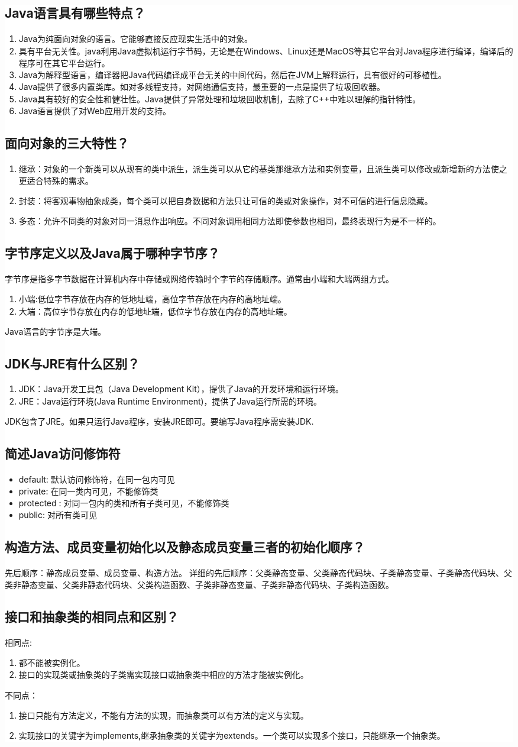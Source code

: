 ## Java语言具有哪些特点？
1. Java为纯面向对象的语言。它能够直接反应现实生活中的对象。
2. 具有平台无关性。java利用Java虚拟机运行字节码，无论是在Windows、Linux还是MacOS等其它平台对Java程序进行编译，编译后的程序可在其它平台运行。
3. Java为解释型语言，编译器把Java代码编译成平台无关的中间代码，然后在JVM上解释运行，具有很好的可移植性。
4. Java提供了很多内置类库。如对多线程支持，对网络通信支持，最重要的一点是提供了垃圾回收器。
5. Java具有较好的安全性和健壮性。Java提供了异常处理和垃圾回收机制，去除了C++中难以理解的指针特性。
6. Java语言提供了对Web应用开发的支持。

## 面向对象的三大特性？
1. 继承：对象的一个新类可以从现有的类中派生，派生类可以从它的基类那继承方法和实例变量，且派生类可以修改或新增新的方法使之更适合特殊的需求。

2. 封装：将客观事物抽象成类，每个类可以把自身数据和方法只让可信的类或对象操作，对不可信的进行信息隐藏。

3. 多态：允许不同类的对象对同一消息作出响应。不同对象调用相同方法即使参数也相同，最终表现行为是不一样的。


## 字节序定义以及Java属于哪种字节序？
字节序是指多字节数据在计算机内存中存储或网络传输时个字节的存储顺序。通常由小端和大端两组方式。
1. 小端:低位字节存放在内存的低地址端，高位字节存放在内存的高地址端。
2. 大端：高位字节存放在内存的低地址端，低位字节存放在内存的高地址端。  

Java语言的字节序是大端。

## JDK与JRE有什么区别？
1. JDK：Java开发工具包（Java Development Kit），提供了Java的开发环境和运行环境。
2. JRE：Java运行环境(Java Runtime Environment)，提供了Java运行所需的环境。

JDK包含了JRE。如果只运行Java程序，安装JRE即可。要编写Java程序需安装JDK.

## 简述Java访问修饰符
- default: 默认访问修饰符，在同一包内可见
- private: 在同一类内可见，不能修饰类
- protected : 对同一包内的类和所有子类可见，不能修饰类
- public: 对所有类可见


## 构造方法、成员变量初始化以及静态成员变量三者的初始化顺序？
先后顺序：静态成员变量、成员变量、构造方法。
详细的先后顺序：父类静态变量、父类静态代码块、子类静态变量、子类静态代码块、父类非静态变量、父类非静态代码块、父类构造函数、子类非静态变量、子类非静态代码块、子类构造函数。

## 接口和抽象类的相同点和区别？
相同点:
1. 都不能被实例化。
2. 接口的实现类或抽象类的子类需实现接口或抽象类中相应的方法才能被实例化。

不同点：
1. 接口只能有方法定义，不能有方法的实现，而抽象类可以有方法的定义与实现。
  
2. 实现接口的关键字为implements,继承抽象类的关键字为extends。一个类可以实现多个接口，只能继承一个抽象类。
  